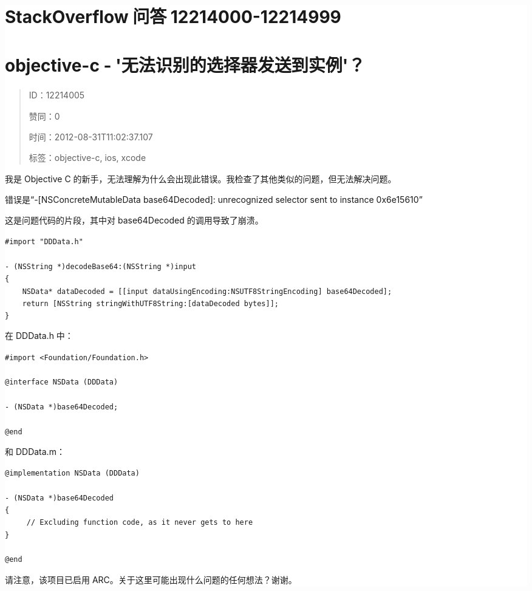 # StackOverflow 问答 12214000-12214999

# objective-c - '无法识别的选择器发送到实例'？

> ID：12214005
> 
> 赞同：0
> 
> 时间：2012-08-31T11:02:37.107
> 
> 标签：objective-c, ios, xcode

我是 Objective C 的新手，无法理解为什么会出现此错误。我检查了其他类似的问题，但无法解决问题。

错误是“-[NSConcreteMutableData base64Decoded]: unrecognized selector sent to instance 0x6e15610”

这是问题代码的片段，其中对 base64Decoded 的调用导致了崩溃。

```
#import "DDData.h"

- (NSString *)decodeBase64:(NSString *)input
{
    NSData* dataDecoded = [[input dataUsingEncoding:NSUTF8StringEncoding] base64Decoded];    
    return [NSString stringWithUTF8String:[dataDecoded bytes]];
} 
```

在 DDData.h 中：

```
#import <Foundation/Foundation.h>

@interface NSData (DDData)

- (NSData *)base64Decoded;

@end 
```

和 DDData.m：

```
@implementation NSData (DDData)

- (NSData *)base64Decoded
{
     // Excluding function code, as it never gets to here
}

@end 
```

请注意，该项目已启用 ARC。关于这里可能出现什么问题的任何想法？谢谢。
